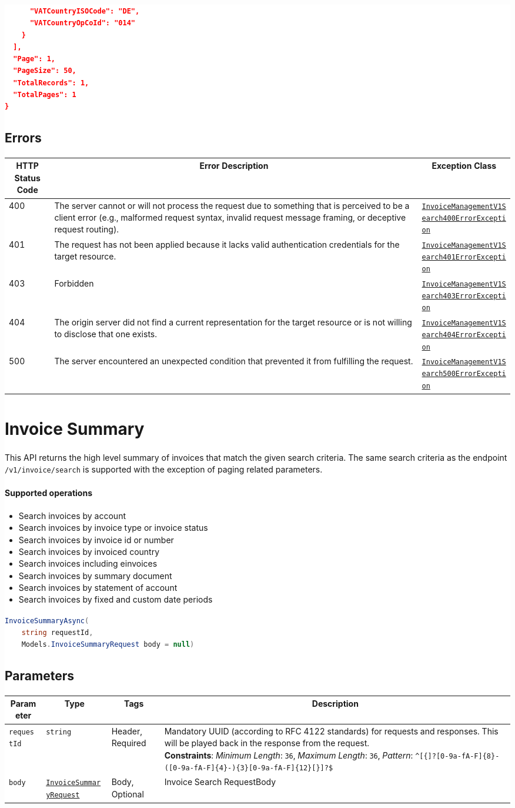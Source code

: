 ```json
      "VATCountryISOCode": "DE",
      "VATCountryOpCoId": "014"
    }
  ],
  "Page": 1,
  "PageSize": 50,
  "TotalRecords": 1,
  "TotalPages": 1
}
```

## Errors

| HTTP Status Code | Error Description | Exception Class |
|  --- | --- | --- |
| 400 | The server cannot or will not process the request due to something that is perceived to be a client error (e.g., malformed request syntax, invalid request message framing, or deceptive request routing). | [`InvoiceManagementV1Search400ErrorException`](../../doc/models/invoice-management-v1-search-400-error-exception.md) |
| 401 | The request has not been applied because it lacks valid  authentication credentials for the target resource. | [`InvoiceManagementV1Search401ErrorException`](../../doc/models/invoice-management-v1-search-401-error-exception.md) |
| 403 | Forbidden | [`InvoiceManagementV1Search403ErrorException`](../../doc/models/invoice-management-v1-search-403-error-exception.md) |
| 404 | The origin server did not find a current representation  for the target resource or is not willing to disclose  that one exists. | [`InvoiceManagementV1Search404ErrorException`](../../doc/models/invoice-management-v1-search-404-error-exception.md) |
| 500 | The server encountered an unexpected condition that  prevented it from fulfilling the request. | [`InvoiceManagementV1Search500ErrorException`](../../doc/models/invoice-management-v1-search-500-error-exception.md) |


# Invoice Summary

This API returns the high level summary of invoices that match the  given search criteria. The same search criteria as the endpoint `/v1/invoice/search` is supported with the exception of paging related parameters.

#### Supported operations

* Search invoices by account
* Search invoices by invoice type or invoice status
* Search invoices by invoice id or number
* Search invoices by invoiced country
* Search invoices including einvoices
* Search invoices by summary document
* Search invoices by statement of account
* Search invoices by fixed and custom date periods

```csharp
InvoiceSummaryAsync(
    string requestId,
    Models.InvoiceSummaryRequest body = null)
```

## Parameters

| Parameter | Type | Tags | Description |
|  --- | --- | --- | --- |
| `requestId` | `string` | Header, Required | Mandatory UUID (according to RFC 4122 standards) for requests and responses. This will be played back in the response from the request.<br>**Constraints**: *Minimum Length*: `36`, *Maximum Length*: `36`, *Pattern*: `^[{]?[0-9a-fA-F]{8}-([0-9a-fA-F]{4}-){3}[0-9a-fA-F]{12}[}]?$` |
| `body` | [`InvoiceSummaryRequest`](../../doc/models/invoice-summary-request.md) | Body, Optional | Invoice Search RequestBody |
